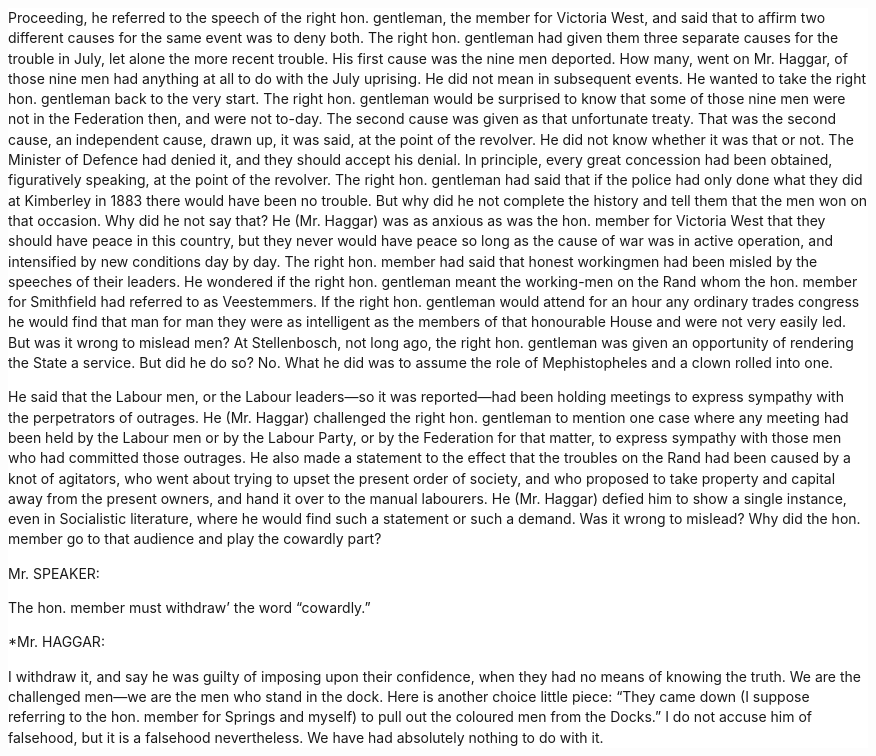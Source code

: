 <p>Proceeding, he referred to the speech of the right hon. gentleman, the member for Victoria West, and said that to affirm two different causes for the same event was to deny both. The right hon. gentleman had given them three separate causes for the trouble in July, let alone the more recent trouble. His first cause was the nine men deported. How many, went on Mr. Haggar, of those nine men had anything at all to do with the July uprising. He did not mean in subsequent events. He wanted to take the right hon. gentleman back to the very start. The right hon. gentleman would be surprised to know that some of those nine men were not in the Federation then, and were not to-day. The second cause was given as that unfortunate treaty. That was the second cause, an independent cause, drawn up, it was said, at the point of the revolver. He did not know whether it was that or not. The Minister of Defence had denied it, and they should accept his denial. In principle, every great concession had been obtained, figuratively speaking, at the point of the revolver. The right hon. gentleman had said that if the police had only done what they did at Kimberley in 1883 there would have been no trouble. But why did he not complete the history and tell them that the men won on that occasion. Why did he not say that&#x003F; He (Mr. Haggar) was as anxious as was the hon. member for Victoria West that they should <span class="col_359-360" refersTo="page_0186"/>have peace in this country, but they never would have peace so long as the cause of war was in active operation, and intensified by new conditions day by day. The right hon. member had said that honest workingmen had been misled by the speeches of their leaders. He wondered if the right hon. gentleman meant the working-men on the Rand whom the hon. member for Smithfield had referred to as Veestemmers. If the right hon. gentleman would attend for an hour any ordinary trades congress he would find that man for man they were as intelligent as the members of that honourable House and were not very easily led. But was it wrong to mislead men&#x003F; At Stellenbosch, not long ago, the right hon. gentleman was given an opportunity of rendering the State a service. But did he do so&#x003F; No. What he did was to assume the role of Mephistopheles and a clown rolled into one.</p>

<p>He said that the Labour men, or the Labour leaders&#x2014;so it was reported&#x2014;had been holding meetings to express sympathy with the perpetrators of outrages. He (Mr. Haggar) challenged the right hon. gentleman to mention one case where any meeting had been held by the Labour men or by the Labour Party, or by the Federation for that matter, to express sympathy with those men who had committed those outrages. He also made a statement to the effect that the troubles on the Rand had been caused by a knot of agitators, who went about trying to upset the present order of society, and who proposed to take property and capital away from the present owners, and hand it over to the manual labourers. He (Mr. Haggar) defied him to show a single instance, even in Socialistic literature, where he would find such a statement or such a demand. Was it wrong to mislead&#x003F; Why did the hon. member go to that audience and play the cowardly part&#x003F;</p>

</speech>

<speech by="#speaker">

<from>Mr. <person refersTo="hansard_za">SPEAKER</person>:</from>

<p>The hon. member must withdraw&#x2019; the word &#x201C;cowardly.&#x201D;</p>

</speech>

<speech by="#haggar">

<from>*Mr. <person refersTo="hansard_za">HAGGAR</person>:</from>

<p>I withdraw it, and say he was guilty of imposing upon their confidence, when they had no means of knowing the truth. We are the challenged men&#x2014;we are the men who stand in the dock. Here is another choice little piece: &#x201C;They came down (I suppose referring to the hon. member for Springs and myself) to pull out the coloured men from the Docks.&#x201D; I do not accuse him of falsehood, but it is a falsehood nevertheless. We have had absolutely nothing to do with it.</p>
